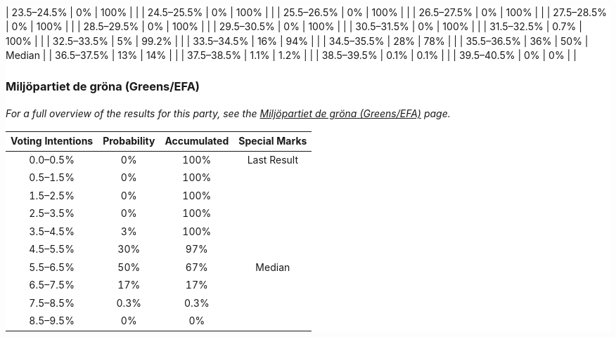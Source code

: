| 23.5–24.5% | 0% | 100% |  |
| 24.5–25.5% | 0% | 100% |  |
| 25.5–26.5% | 0% | 100% |  |
| 26.5–27.5% | 0% | 100% |  |
| 27.5–28.5% | 0% | 100% |  |
| 28.5–29.5% | 0% | 100% |  |
| 29.5–30.5% | 0% | 100% |  |
| 30.5–31.5% | 0% | 100% |  |
| 31.5–32.5% | 0.7% | 100% |  |
| 32.5–33.5% | 5% | 99.2% |  |
| 33.5–34.5% | 16% | 94% |  |
| 34.5–35.5% | 28% | 78% |  |
| 35.5–36.5% | 36% | 50% | Median |
| 36.5–37.5% | 13% | 14% |  |
| 37.5–38.5% | 1.1% | 1.2% |  |
| 38.5–39.5% | 0.1% | 0.1% |  |
| 39.5–40.5% | 0% | 0% |  |

### Miljöpartiet de gröna (Greens/EFA)

*For a full overview of the results for this party, see the [Miljöpartiet de gröna (Greens/EFA)](party-miljöpartietdegrönagreensefa.html) page.*

| Voting Intentions | Probability | Accumulated | Special Marks |
|:-----------------:|:-----------:|:-----------:|:-------------:|
| 0.0–0.5% | 0% | 100% | Last Result |
| 0.5–1.5% | 0% | 100% |  |
| 1.5–2.5% | 0% | 100% |  |
| 2.5–3.5% | 0% | 100% |  |
| 3.5–4.5% | 3% | 100% |  |
| 4.5–5.5% | 30% | 97% |  |
| 5.5–6.5% | 50% | 67% | Median |
| 6.5–7.5% | 17% | 17% |  |
| 7.5–8.5% | 0.3% | 0.3% |  |
| 8.5–9.5% | 0% | 0% |  |
